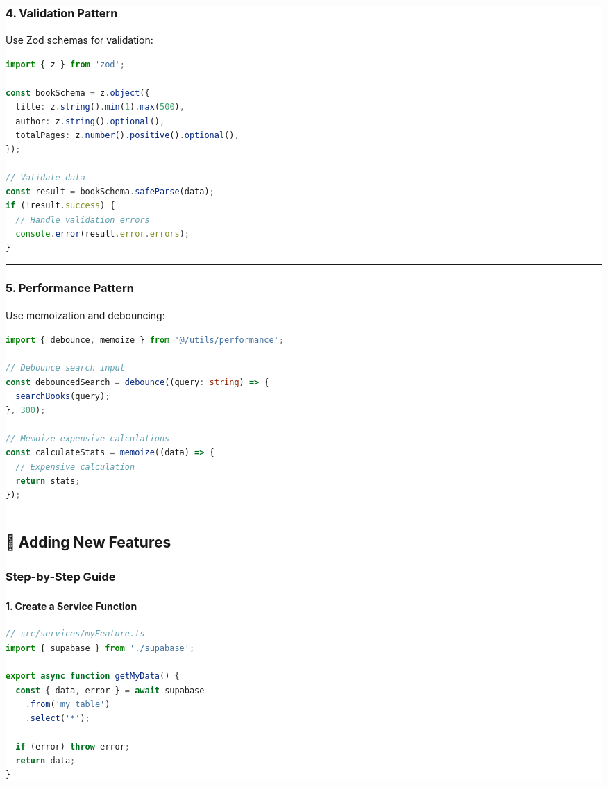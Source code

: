 
### 4. Validation Pattern

Use Zod schemas for validation:

```typescript
import { z } from 'zod';

const bookSchema = z.object({
  title: z.string().min(1).max(500),
  author: z.string().optional(),
  totalPages: z.number().positive().optional(),
});

// Validate data
const result = bookSchema.safeParse(data);
if (!result.success) {
  // Handle validation errors
  console.error(result.error.errors);
}
```

---

### 5. Performance Pattern

Use memoization and debouncing:

```typescript
import { debounce, memoize } from '@/utils/performance';

// Debounce search input
const debouncedSearch = debounce((query: string) => {
  searchBooks(query);
}, 300);

// Memoize expensive calculations
const calculateStats = memoize((data) => {
  // Expensive calculation
  return stats;
});
```

---

## 🎨 Adding New Features

### Step-by-Step Guide

#### 1. Create a Service Function

```typescript
// src/services/myFeature.ts
import { supabase } from './supabase';

export async function getMyData() {
  const { data, error } = await supabase
    .from('my_table')
    .select('*');

  if (error) throw error;
  return data;
}
```
